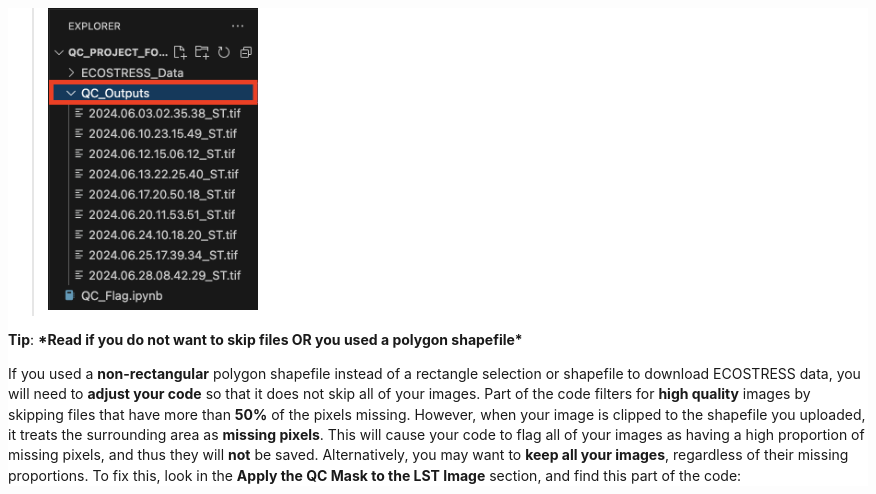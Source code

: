 > <img src="12-Applying_QC_Flags_images/media/image23.png"
> style="width:2.19008in;height:3.15064in"
> alt="Text Description automatically generated" />

**Tip**: **\*Read if you do not want to skip files OR you used a polygon
shapefile\***

If you used a **non-rectangular** polygon shapefile instead of a
rectangle selection or shapefile to download ECOSTRESS data, you will
need to **adjust your code** so that it does not skip all of your
images. Part of the code filters for **high quality** images by skipping
files that have more than **50%** of the pixels missing. However, when
your image is clipped to the shapefile you uploaded, it treats the
surrounding area as **missing pixels**. This will cause your code to
flag all of your images as having a high proportion of missing pixels,
and thus they will **not** be saved. Alternatively, you may want to
**keep all your images**, regardless of their missing proportions. To
fix this, look in the **Apply the QC Mask to the LST Image** section,
and find this part of the code:
